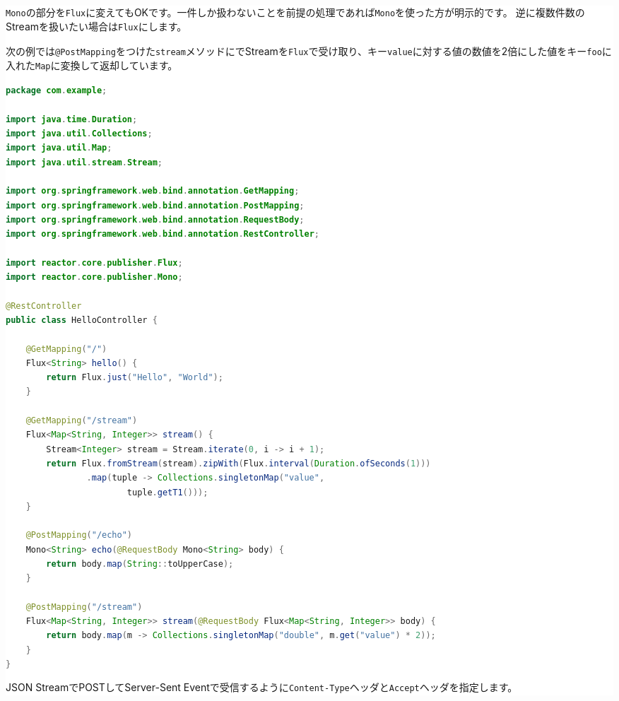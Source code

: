 `Mono`の部分を`Flux`に変えてもOKです。一件しか扱わないことを前提の処理であれば`Mono`を使った方が明示的です。
逆に複数件数のStreamを扱いたい場合は`Flux`にします。


次の例では`@PostMapping`をつけた`stream`メソッドにでStreamを`Flux`で受け取り、キー`value`に対する値の数値を2倍にした値をキー`foo`に入れた`Map`に変換して返却しています。

``` java
package com.example;

import java.time.Duration;
import java.util.Collections;
import java.util.Map;
import java.util.stream.Stream;

import org.springframework.web.bind.annotation.GetMapping;
import org.springframework.web.bind.annotation.PostMapping;
import org.springframework.web.bind.annotation.RequestBody;
import org.springframework.web.bind.annotation.RestController;

import reactor.core.publisher.Flux;
import reactor.core.publisher.Mono;

@RestController
public class HelloController {

	@GetMapping("/")
	Flux<String> hello() {
		return Flux.just("Hello", "World");
	}

	@GetMapping("/stream")
	Flux<Map<String, Integer>> stream() {
		Stream<Integer> stream = Stream.iterate(0, i -> i + 1);
		return Flux.fromStream(stream).zipWith(Flux.interval(Duration.ofSeconds(1)))
				.map(tuple -> Collections.singletonMap("value",
						tuple.getT1()));
	}

	@PostMapping("/echo")
	Mono<String> echo(@RequestBody Mono<String> body) {
		return body.map(String::toUpperCase);
	}

	@PostMapping("/stream")
	Flux<Map<String, Integer>> stream(@RequestBody Flux<Map<String, Integer>> body) {
		return body.map(m -> Collections.singletonMap("double", m.get("value") * 2));
	}
}
```

JSON StreamでPOSTしてServer-Sent Eventで受信するように`Content-Type`ヘッダと`Accept`ヘッダを指定します。

